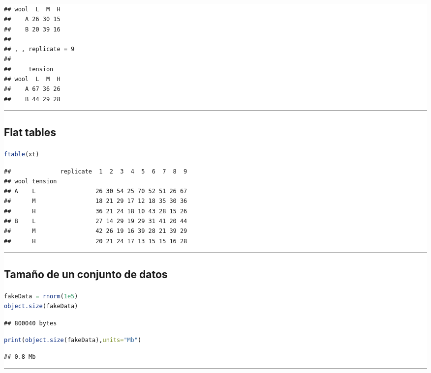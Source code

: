 ```
## wool  L  M  H
##    A 26 30 15
##    B 20 39 16
## 
## , , replicate = 9
## 
##     tension
## wool  L  M  H
##    A 67 36 26
##    B 44 29 28
```


---

## Flat tables


```r
ftable(xt)
```

```
##              replicate  1  2  3  4  5  6  7  8  9
## wool tension                                     
## A    L                 26 30 54 25 70 52 51 26 67
##      M                 18 21 29 17 12 18 35 30 36
##      H                 36 21 24 18 10 43 28 15 26
## B    L                 27 14 29 19 29 31 41 20 44
##      M                 42 26 19 16 39 28 21 39 29
##      H                 20 21 24 17 13 15 15 16 28
```


---

## Tamaño de un conjunto de datos


```r
fakeData = rnorm(1e5)
object.size(fakeData)
```

```
## 800040 bytes
```

```r
print(object.size(fakeData),units="Mb")
```

```
## 0.8 Mb
```

---
